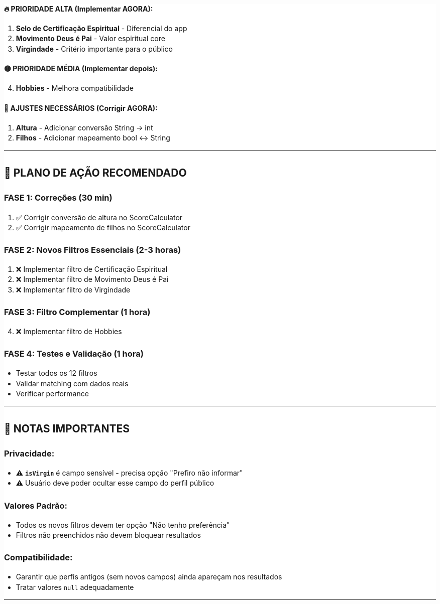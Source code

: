 #### 🔥 **PRIORIDADE ALTA** (Implementar AGORA):
1. **Selo de Certificação Espiritual** - Diferencial do app
2. **Movimento Deus é Pai** - Valor espiritual core
3. **Virgindade** - Critério importante para o público

#### 🟡 **PRIORIDADE MÉDIA** (Implementar depois):
4. **Hobbies** - Melhora compatibilidade

#### 🔧 **AJUSTES NECESSÁRIOS** (Corrigir AGORA):
1. **Altura** - Adicionar conversão String → int
2. **Filhos** - Adicionar mapeamento bool ↔ String

---

## 🎯 PLANO DE AÇÃO RECOMENDADO

### FASE 1: Correções (30 min)
1. ✅ Corrigir conversão de altura no ScoreCalculator
2. ✅ Corrigir mapeamento de filhos no ScoreCalculator

### FASE 2: Novos Filtros Essenciais (2-3 horas)
1. ❌ Implementar filtro de Certificação Espiritual
2. ❌ Implementar filtro de Movimento Deus é Pai
3. ❌ Implementar filtro de Virgindade

### FASE 3: Filtro Complementar (1 hora)
4. ❌ Implementar filtro de Hobbies

### FASE 4: Testes e Validação (1 hora)
- Testar todos os 12 filtros
- Validar matching com dados reais
- Verificar performance

---

## 📝 NOTAS IMPORTANTES

### Privacidade:
- ⚠️ **`isVirgin`** é campo sensível - precisa opção "Prefiro não informar"
- ⚠️ Usuário deve poder ocultar esse campo do perfil público

### Valores Padrão:
- Todos os novos filtros devem ter opção "Não tenho preferência"
- Filtros não preenchidos não devem bloquear resultados

### Compatibilidade:
- Garantir que perfis antigos (sem novos campos) ainda apareçam nos resultados
- Tratar valores `null` adequadamente

---